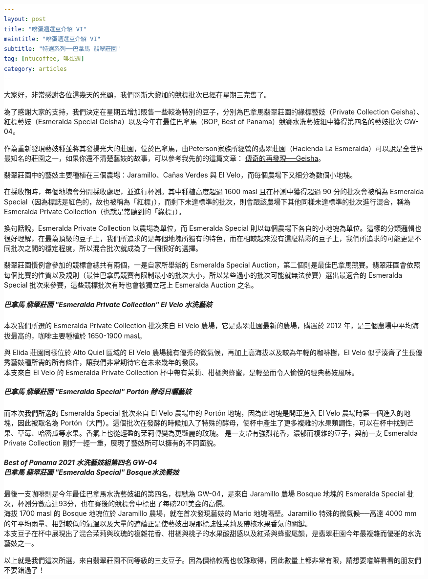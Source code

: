 ```yaml
---
layout: post
title: "啡蛋週選豆介紹 VI"
maintitle: "啡蛋週選豆介紹 VI"
subtitle: "特選系列──巴拿馬 翡翠莊園"
tag: [ntucoffee, 啡蛋週]
category: articles
---
```

大家好，非常感謝各位這幾天的光顧，我們哥斯大黎加的競標批次已經在星期三完售了。  

為了感謝大家的支持，我們決定在星期五增加販售一些較為特別的豆子，分別為巴拿馬翡翠莊園的綠標藝妓（Private Collection Geisha）、紅標藝妓（Esmeralda Special Geisha）以及今年在最佳巴拿馬（BOP, Best of Panama）競賽水洗藝妓組中獲得第四名的藝妓批次 GW-04。  

作為重新發現藝妓種並將其發揚光大的莊園，位於巴拿馬，由Peterson家族所經營的翡翠莊園（Hacienda La Esmeralda）可以說是全世界最知名的莊園之一，如果你還不清楚藝妓的故事，可以參考我先前的這篇文章：
[傳奇的再發現──Geisha](https://whycoffee.blog/articles/2021/02/06/%E5%82%B3%E5%A5%87%E7%9A%84%E5%86%8D%E7%99%BC%E7%8F%BE)。  

翡翠莊園中的藝妓主要種植在三個農場：Jaramillo、Cañas Verdes 與 El Velo，而每個農場下又細分為數個小地塊。  

在採收期時，每個地塊會分開採收處理，並進行杯測。其中種植高度超過 1600 masl 且在杯測中獲得超過 90 分的批次會被稱為 Esmeralda Special（因為標誌是紅色的，故也被稱為「紅標」），而剩下未達標準的批次，則會跟該農場下其他同樣未達標準的批次進行混合，稱為 Esmeralda Private Collection（也就是常聽到的「綠標」）。  

換句話說，Esmeralda Private Collection 以農場為單位，而 Esmeralda Special 則以每個農場下各自的小地塊為單位。這樣的分類邏輯也很好理解，在最為頂級的豆子上，我們所追求的是每個地塊所獨有的特色，而在相較起來沒有這麼精彩的豆子上，我們所追求的可能更是不同批次之間的穩定程度，所以混合批次就成為了一個很好的選擇。  

翡翠莊園慣例會參加的競標會總共有兩個，一是自家所舉辦的 Esmeralda Special Auction，第二個則是最佳巴拿馬競賽。翡翠莊園會依照每個比賽的性質以及規則（最佳巴拿馬競賽有限制最小的批次大小，所以某些過小的批次可能就無法參賽）選出最適合的 Esmeralda Special 批次來參賽，這些競標批次有時也會被獨立冠上 Esmeralda Auction 之名。  

##### 巴拿馬 翡翠莊園 "Esmeralda Private Collection" El Velo 水洗藝妓

本次我們所選的 Esmeralda Private Collection 批次來自 El Velo 農場，它是翡翠莊園最新的農場，購置於 2012 年，是三個農場中平均海拔最高的，咖啡主要種植於 1650-1900 masl。  

與 Elida 莊園同樣位於 Alto Quiel 區域的 El Velo 農場擁有優秀的微氣候，再加上高海拔以及較為年輕的咖啡樹，El Velo 似乎湊齊了生長優秀藝妓種所需的所有條件，讓我們非常期待它在未來幾年的發展。  
本支來自 El Velo 的 Esmeralda Private Collection 杯中帶有茉莉、柑橘與蜂蜜，是輕盈而令人愉悅的經典藝妓風味。  

##### 巴拿馬 翡翠莊園 "Esmeralda Special" Portón 酵母日曬藝妓

而本次我們所選的 Esmeralda Special 批次來自 El Velo 農場中的 Portón 地塊，因為此地塊是開車進入 El Velo 農場時第一個進入的地塊，因此被取名為 Portón（大門）。這個批次在發酵的時候加入了特殊的酵母，使杯中產生了更多複雜的水果類調性，可以在杯中找到芒果、草莓、哈密瓜等水果。香氣上也從輕盈的茉莉轉變為更豔麗的玫瑰。
是一支帶有強烈花香，濃郁而複雜的豆子，與前一支 Esmeralda Private Collection 剛好一輕一重，展現了藝妓所可以擁有的不同面貌。  

##### Best of Panama 2021 水洗藝妓組第四名 GW-04<br>巴拿馬 翡翠莊園 "Esmeralda Special" Bosque水洗藝妓

最後一支咖啡則是今年最佳巴拿馬水洗藝妓組的第四名，標號為 GW-04，是來自 Jaramillo 農場 Bosque 地塊的 Esmeralda Special 批次，杯測分數高達93分，也在賽後的競標會中標出了每磅201美金的高價。  
海拔 1700 masl 的 Bosque 地塊位於 Jaramillo 農場，就在首次發現藝妓的 Mario 地塊隔壁。Jaramillo 特殊的微氣候──高達 4000 mm 的年平均雨量、相對較低的氣溫以及大量的遮蔭正是使藝妓出現那標誌性茉莉及帶核水果香氣的關鍵。  
本支豆子在杯中展現出了混合茉莉與玫瑰的複雜花香、柑橘與桃子的水果酸甜感以及紅茶與蜂蜜尾韻，是翡翠莊園今年最複雜而優雅的水洗藝妓之一。  

以上就是我們這次所選，來自翡翠莊園不同等級的三支豆子。因為價格較高也較難取得，因此數量上都非常有限，請想要嚐鮮看看的朋友們不要錯過了！  
